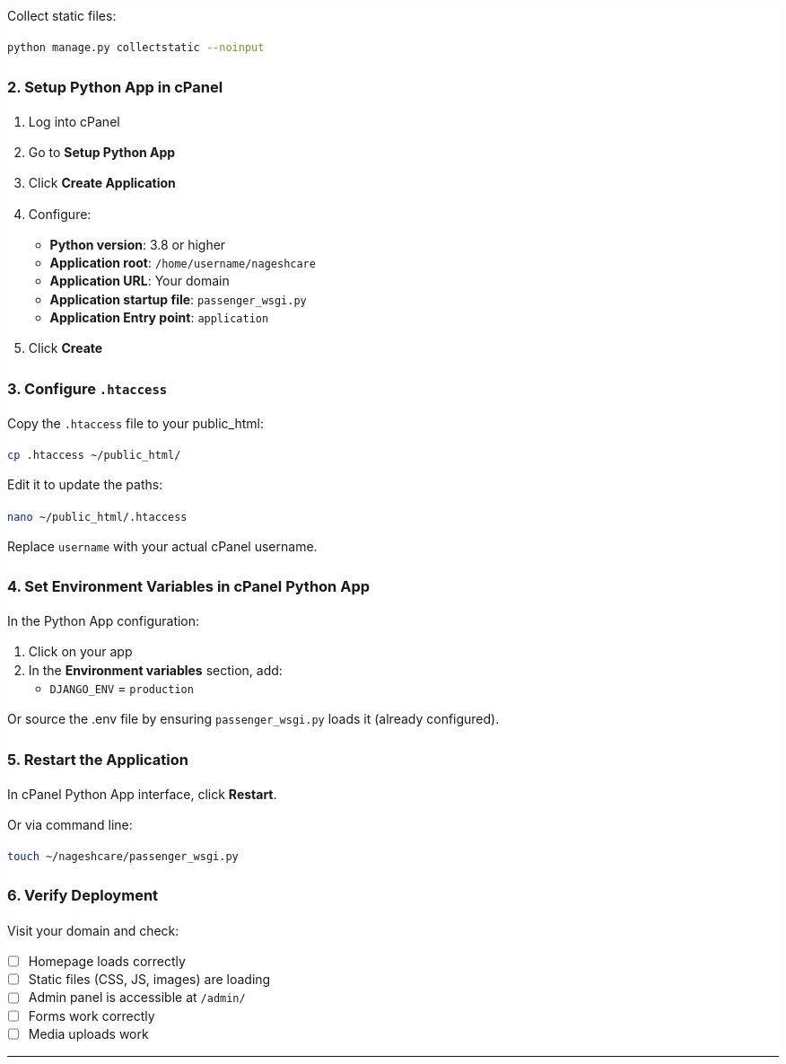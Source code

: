 Collect static files:
```bash
python manage.py collectstatic --noinput
```

### 2. Setup Python App in cPanel

1. Log into cPanel
2. Go to **Setup Python App**
3. Click **Create Application**
4. Configure:
   - **Python version**: 3.8 or higher
   - **Application root**: `/home/username/nageshcare`
   - **Application URL**: Your domain
   - **Application startup file**: `passenger_wsgi.py`
   - **Application Entry point**: `application`

5. Click **Create**

### 3. Configure `.htaccess`

Copy the `.htaccess` file to your public_html:
```bash
cp .htaccess ~/public_html/
```

Edit it to update the paths:
```bash
nano ~/public_html/.htaccess
```

Replace `username` with your actual cPanel username.

### 4. Set Environment Variables in cPanel Python App

In the Python App configuration:
1. Click on your app
2. In the **Environment variables** section, add:
   - `DJANGO_ENV` = `production`

Or source the .env file by ensuring `passenger_wsgi.py` loads it (already configured).

### 5. Restart the Application

In cPanel Python App interface, click **Restart**.

Or via command line:
```bash
touch ~/nageshcare/passenger_wsgi.py
```

### 6. Verify Deployment

Visit your domain and check:
- [ ] Homepage loads correctly
- [ ] Static files (CSS, JS, images) are loading
- [ ] Admin panel is accessible at `/admin/`
- [ ] Forms work correctly
- [ ] Media uploads work

---